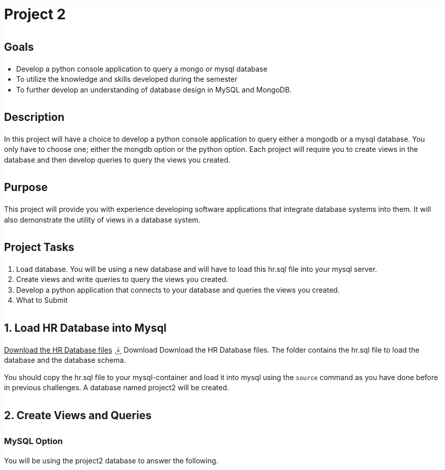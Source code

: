 <div id="uePHsjTuUsVD" class="MlJlv_ebWM MlJlv_ycrn MlJlv_cMGi MlJlv_dUEG"><div class="MlJlv_caGd"><span class="fOyUs_bGBk" style="margin: 0px; padding: 0px;"><div class="user_content enhanced" data-test-id="assignments-2-assignment-toggle-details-text"><h1 class="code-line" data-line-start="0" data-line-end="1">Project 2</h1>
<h2 class="code-line" data-line-start="2" data-line-end="3"><a id="Goals_2"></a>Goals</h2>
<ul>
<li class="has-line-data" data-line-start="4" data-line-end="5">Develop a python console application to query a mongo or mysql database</li>
<li class="has-line-data" data-line-start="5" data-line-end="6">To utilize the knowledge and skills developed during the semester</li>
<li class="has-line-data" data-line-start="6" data-line-end="8">To further develop an understanding of database design in MySQL and MongoDB.</li>
</ul>
<h2 class="code-line" data-line-start="8" data-line-end="9"><a id="Description_8"></a>Description</h2>
<p class="has-line-data" data-line-start="10" data-line-end="11">In this project will have a choice to develop a python console application to query either a mongodb or a mysql database. You only have to choose one; either the mongdb option or the python option. Each project will require you to create views in the database and then develop queries to query the views you created.</p>
<h2 class="code-line" data-line-start="12" data-line-end="13"><a id="Purpose_12"></a>Purpose</h2>
<p class="has-line-data" data-line-start="14" data-line-end="15">This project will provide you with experience developing software applications that integrate database systems into them. It will also demonstrate the utility of views in a database system.</p>
<h2 class="code-line" data-line-start="16" data-line-end="17"><a id="Project_Tasks_16"></a>Project Tasks</h2>
<ol>
<li class="has-line-data" data-line-start="19" data-line-end="20">Load database. You will be using a new database and will have to load this hr.sql file into your mysql server.</li>
<li class="has-line-data" data-line-start="20" data-line-end="21">Create views and write queries to query the views you created.</li>
<li class="has-line-data" data-line-start="21" data-line-end="22">Develop a python application that connects to your database and queries the views you created.</li>
<li class="has-line-data" data-line-start="22" data-line-end="24">What to Submit</li>
</ol>
<h2 class="code-line" data-line-start="37" data-line-end="38">1. Load HR Database into Mysql</h2>
<p class="has-line-data" data-line-start="39" data-line-end="40"><span class="instructure_file_holder link_holder instructure_file_link_holder"><a class="inline_disabled" title="HR_database.zip" href="https://umsystem.instructure.com/courses/137455/files/12898762?wrap=1" target="_blank" data-api-endpoint="https://umsystem.instructure.com/api/v1/courses/137455/files/12898762" data-api-returntype="File">Download the HR Database files</a><a class="file_download_btn" role="button" download="" style="margin-inline-start: 5px; text-decoration: none;" href="https://umsystem.instructure.com/courses/137455/files/12898762/download?download_frd=1"><span role="presentation"><svg viewBox="0 0 1920 1920" version="1.1" xmlns="http://www.w3.org/2000/svg" style="width:1em; height:1em; vertical-align:middle; fill:currentColor">
    <path d="M1807.09271,1482.47718 L1886.82918,1562.43953 L1531.51624,1917.75247 L355.346824,1917.75247 L0.0338823529,1562.43953 L79.8832941,1482.47718 L402.104471,1804.81129 L1484.75859,1804.81129 L1807.09271,1482.47718 Z M997.677176,-0.0338823529 L997.677176,1166.98729 L1352.99012,811.674353 L1432.95247,891.523765 L941.093647,1383.15671 L449.460706,891.523765 L529.423059,811.674353 L884.736,1166.98729 L884.736,-0.0338823529 L997.677176,-0.0338823529 Z" stroke="none" stroke-width="1" fill-rule="evenodd"></path>
</svg>
</span><span class="screenreader-only">Download Download the HR Database files</span></a></span>. The folder contains the hr.sql file to load the database and the database schema.</p>
<p class="has-line-data" data-line-start="41" data-line-end="42">You should copy the hr.sql file to your mysql-container and load it into mysql using the <code>source</code> command as you have done before in previous challenges. A database named project2 will be created.</p>
<h2 class="code-line" data-line-start="43" data-line-end="44">2. Create Views and Queries</h2>
<h3 class="code-line" data-line-start="70" data-line-end="71"><a id="MySQL_Option_70"></a>MySQL Option</h3>
<p class="has-line-data" data-line-start="72" data-line-end="73">You will be using the project2 database to answer the following.</p>
<ul>